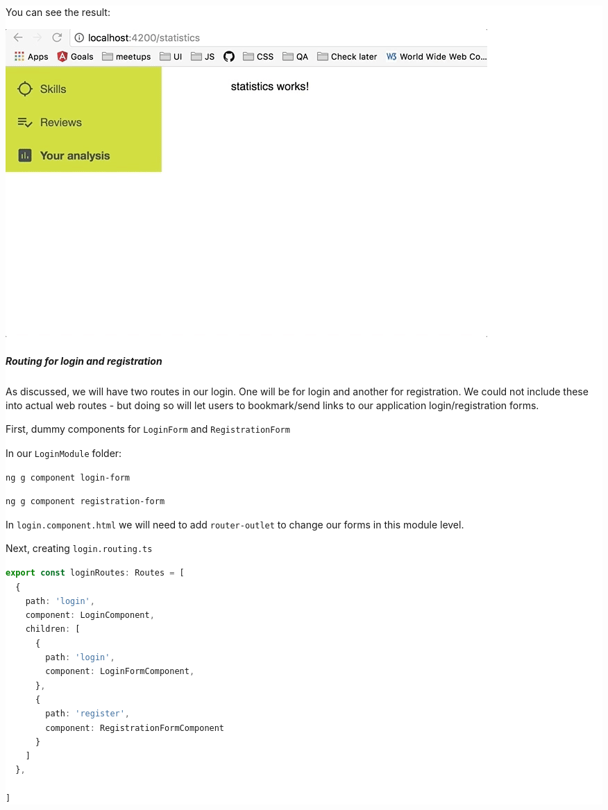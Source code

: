 ```typescript

```

You can see the result:

![](/images/2017/04/login-route-without-nav.gif)

##### Routing for login and registration

As discussed, we will have two routes in our login. One will be for login and another for registration. We could not include these into actual web routes - but doing so will let users to bookmark/send links to our application login/registration forms.

First, dummy components for `LoginForm` and `RegistrationForm`

In our `LoginModule` folder:

`ng g component login-form`

`ng g component registration-form`

In `login.component.html` we will need to add `router-outlet` to change our forms in this module level.

Next, creating `login.routing.ts`

```typescript
export const loginRoutes: Routes = [
  {
    path: 'login',
    component: LoginComponent,
    children: [
      {
        path: 'login',
        component: LoginFormComponent,
      },
      {
        path: 'register',
        component: RegistrationFormComponent
      }
    ]
  },

]
```
